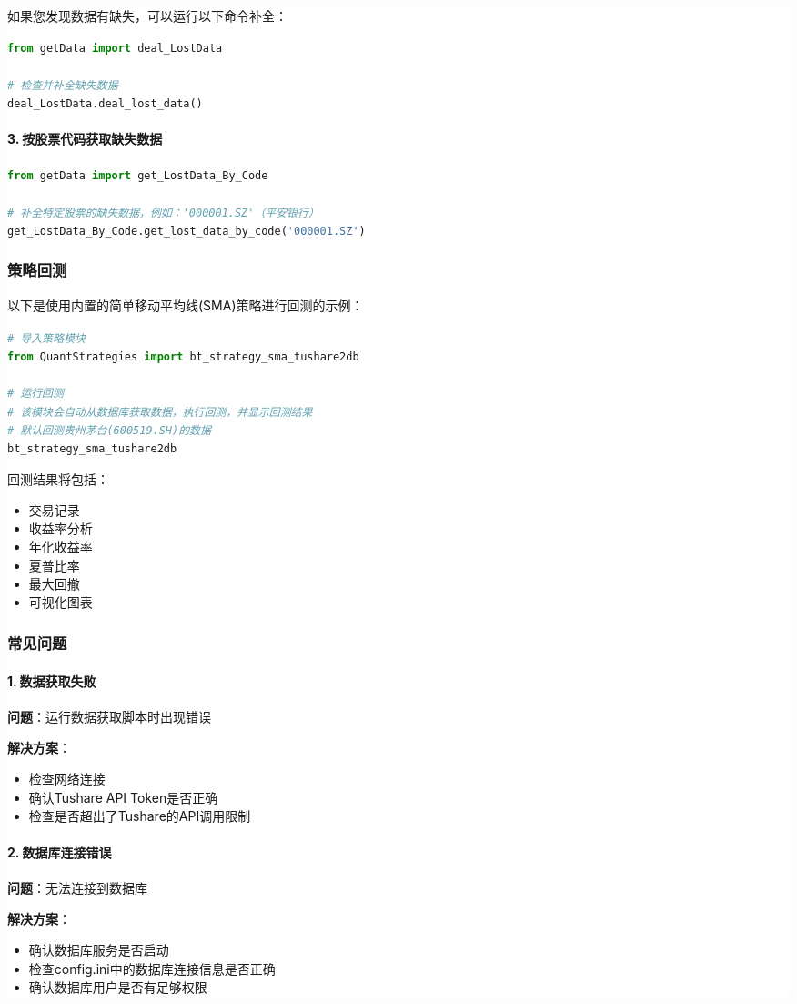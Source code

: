 如果您发现数据有缺失，可以运行以下命令补全：

```python
from getData import deal_LostData

# 检查并补全缺失数据
deal_LostData.deal_lost_data()
```

#### 3. 按股票代码获取缺失数据

```python
from getData import get_LostData_By_Code

# 补全特定股票的缺失数据，例如：'000001.SZ'（平安银行）
get_LostData_By_Code.get_lost_data_by_code('000001.SZ')
```

### 策略回测

以下是使用内置的简单移动平均线(SMA)策略进行回测的示例：

```python
# 导入策略模块
from QuantStrategies import bt_strategy_sma_tushare2db

# 运行回测
# 该模块会自动从数据库获取数据，执行回测，并显示回测结果
# 默认回测贵州茅台(600519.SH)的数据
bt_strategy_sma_tushare2db
```

回测结果将包括：
- 交易记录
- 收益率分析
- 年化收益率
- 夏普比率
- 最大回撤
- 可视化图表

### 常见问题

#### 1. 数据获取失败

**问题**：运行数据获取脚本时出现错误

**解决方案**：
- 检查网络连接
- 确认Tushare API Token是否正确
- 检查是否超出了Tushare的API调用限制

#### 2. 数据库连接错误

**问题**：无法连接到数据库

**解决方案**：
- 确认数据库服务是否启动
- 检查config.ini中的数据库连接信息是否正确
- 确认数据库用户是否有足够权限
